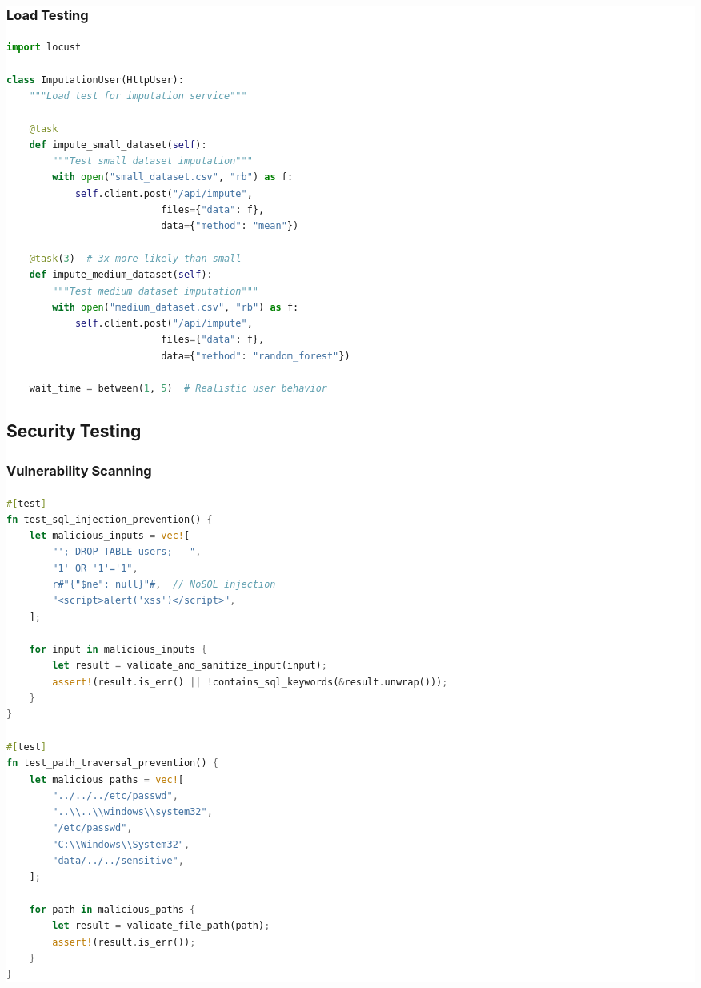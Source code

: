 ### Load Testing

```python
import locust

class ImputationUser(HttpUser):
    """Load test for imputation service"""
    
    @task
    def impute_small_dataset(self):
        """Test small dataset imputation"""
        with open("small_dataset.csv", "rb") as f:
            self.client.post("/api/impute", 
                           files={"data": f},
                           data={"method": "mean"})
    
    @task(3)  # 3x more likely than small
    def impute_medium_dataset(self):
        """Test medium dataset imputation"""
        with open("medium_dataset.csv", "rb") as f:
            self.client.post("/api/impute", 
                           files={"data": f},
                           data={"method": "random_forest"})
    
    wait_time = between(1, 5)  # Realistic user behavior
```

## Security Testing

### Vulnerability Scanning

```rust
#[test]
fn test_sql_injection_prevention() {
    let malicious_inputs = vec![
        "'; DROP TABLE users; --",
        "1' OR '1'='1",
        r#"{"$ne": null}"#,  // NoSQL injection
        "<script>alert('xss')</script>",
    ];
    
    for input in malicious_inputs {
        let result = validate_and_sanitize_input(input);
        assert!(result.is_err() || !contains_sql_keywords(&result.unwrap()));
    }
}

#[test]
fn test_path_traversal_prevention() {
    let malicious_paths = vec![
        "../../../etc/passwd",
        "..\\..\\windows\\system32",
        "/etc/passwd",
        "C:\\Windows\\System32",
        "data/../../sensitive",
    ];
    
    for path in malicious_paths {
        let result = validate_file_path(path);
        assert!(result.is_err());
    }
}
```
